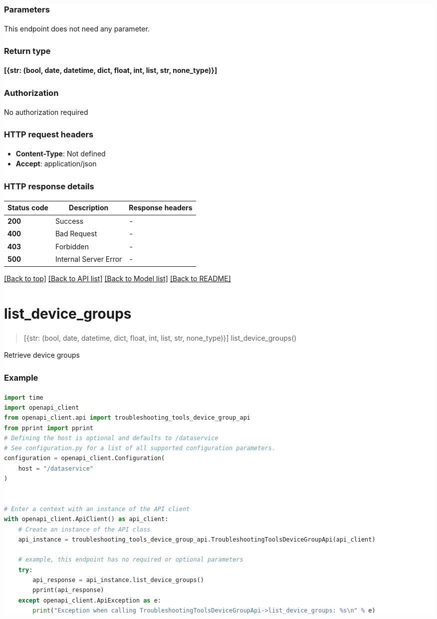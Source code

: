 
### Parameters
This endpoint does not need any parameter.

### Return type

**[{str: (bool, date, datetime, dict, float, int, list, str, none_type)}]**

### Authorization

No authorization required

### HTTP request headers

 - **Content-Type**: Not defined
 - **Accept**: application/json


### HTTP response details

| Status code | Description | Response headers |
|-------------|-------------|------------------|
**200** | Success |  -  |
**400** | Bad Request |  -  |
**403** | Forbidden |  -  |
**500** | Internal Server Error |  -  |

[[Back to top]](#) [[Back to API list]](../README.md#documentation-for-api-endpoints) [[Back to Model list]](../README.md#documentation-for-models) [[Back to README]](../README.md)

# **list_device_groups**
> [{str: (bool, date, datetime, dict, float, int, list, str, none_type)}] list_device_groups()



Retrieve device groups

### Example


```python
import time
import openapi_client
from openapi_client.api import troubleshooting_tools_device_group_api
from pprint import pprint
# Defining the host is optional and defaults to /dataservice
# See configuration.py for a list of all supported configuration parameters.
configuration = openapi_client.Configuration(
    host = "/dataservice"
)


# Enter a context with an instance of the API client
with openapi_client.ApiClient() as api_client:
    # Create an instance of the API class
    api_instance = troubleshooting_tools_device_group_api.TroubleshootingToolsDeviceGroupApi(api_client)

    # example, this endpoint has no required or optional parameters
    try:
        api_response = api_instance.list_device_groups()
        pprint(api_response)
    except openapi_client.ApiException as e:
        print("Exception when calling TroubleshootingToolsDeviceGroupApi->list_device_groups: %s\n" % e)
```
